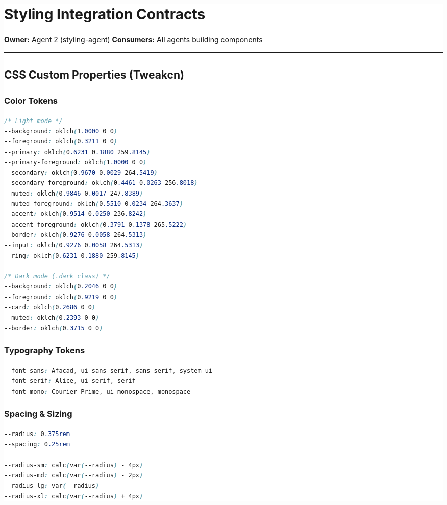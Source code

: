 # Styling Integration Contracts

**Owner:** Agent 2 (styling-agent)
**Consumers:** All agents building components

---

## CSS Custom Properties (Tweakcn)

### Color Tokens
```css
/* Light mode */
--background: oklch(1.0000 0 0)
--foreground: oklch(0.3211 0 0)
--primary: oklch(0.6231 0.1880 259.8145)
--primary-foreground: oklch(1.0000 0 0)
--secondary: oklch(0.9670 0.0029 264.5419)
--secondary-foreground: oklch(0.4461 0.0263 256.8018)
--muted: oklch(0.9846 0.0017 247.8389)
--muted-foreground: oklch(0.5510 0.0234 264.3637)
--accent: oklch(0.9514 0.0250 236.8242)
--accent-foreground: oklch(0.3791 0.1378 265.5222)
--border: oklch(0.9276 0.0058 264.5313)
--input: oklch(0.9276 0.0058 264.5313)
--ring: oklch(0.6231 0.1880 259.8145)

/* Dark mode (.dark class) */
--background: oklch(0.2046 0 0)
--foreground: oklch(0.9219 0 0)
--card: oklch(0.2686 0 0)
--muted: oklch(0.2393 0 0)
--border: oklch(0.3715 0 0)
```

### Typography Tokens
```css
--font-sans: Afacad, ui-sans-serif, sans-serif, system-ui
--font-serif: Alice, ui-serif, serif
--font-mono: Courier Prime, ui-monospace, monospace
```

### Spacing & Sizing
```css
--radius: 0.375rem
--spacing: 0.25rem

--radius-sm: calc(var(--radius) - 4px)
--radius-md: calc(var(--radius) - 2px)
--radius-lg: var(--radius)
--radius-xl: calc(var(--radius) + 4px)
```
